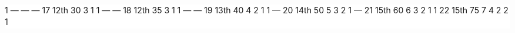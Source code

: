 <td>1</td>
<td>—</td>
<td>—</td>
<td>—</td>
</tr>
<tr class="odd">
<td>17</td>
<td>12th</td>
<td>30</td>
<td>3</td>
<td>1</td>
<td>1</td>
<td>—</td>
<td>—</td>
</tr>
<tr class="even">
<td>18</td>
<td>12th</td>
<td>35</td>
<td>3</td>
<td>1</td>
<td>1</td>
<td>—</td>
<td>—</td>
</tr>
<tr class="odd">
<td>19</td>
<td>13th</td>
<td>40</td>
<td>4</td>
<td>2</td>
<td>1</td>
<td>1</td>
<td>—</td>
</tr>
<tr class="even">
<td>20</td>
<td>14th</td>
<td>50</td>
<td>5</td>
<td>3</td>
<td>2</td>
<td>1</td>
<td>—</td>
</tr>
<tr class="odd">
<td>21</td>
<td>15th</td>
<td>60</td>
<td>6</td>
<td>3</td>
<td>2</td>
<td>1</td>
<td>1</td>
</tr>
<tr class="even">
<td>22</td>
<td>15th</td>
<td>75</td>
<td>7</td>
<td>4</td>
<td>2</td>
<td>2</td>
<td>1</td>